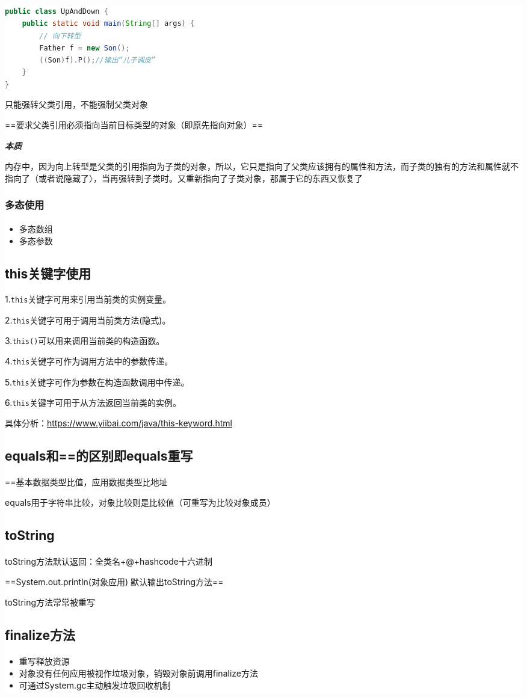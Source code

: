 ```java
public class UpAndDown {
	public static void main(String[] args) {
		// 向下转型
		Father f = new Son();
		((Son)f).P();//输出“儿子调皮”
	}
}
```
只能强转父类引用，不能强制父类对象

==要求父类引用必须指向当前目标类型的对象（即原先指向对象）==

***本质***

内存中，因为向上转型是父类的引用指向为子类的对象，所以，它只是指向了父类应该拥有的属性和方法，而子类的独有的方法和属性就不指向了（或者说隐藏了），当再强转到子类时。又重新指向了子类对象，那属于它的东西又恢复了

### 多态使用

 - 多态数组
 - 多态参数

## this关键字使用

1.`this`关键字可用来引用当前类的实例变量。

2.`this`关键字可用于调用当前类方法(隐式)。

3.`this()`可以用来调用当前类的构造函数。

4.`this`关键字可作为调用方法中的参数传递。

5.`this`关键字可作为参数在构造函数调用中传递。

6.`this`关键字可用于从方法返回当前类的实例。

具体分析：https://www.yiibai.com/java/this-keyword.html

## equals和==的区别即equals重写

  ==基本数据类型比值，应用数据类型比地址

  equals用于字符串比较，对象比较则是比较值（可重写为比较对象成员）

## toString

toString方法默认返回：全类名+@+hashcode十六进制

==System.out.println(对象应用) 默认输出toString方法==

toString方法常常被重写

## finalize方法

- 重写释放资源
- 对象没有任何应用被视作垃圾对象，销毁对象前调用finalize方法
- 可通过System.gc主动触发垃圾回收机制
